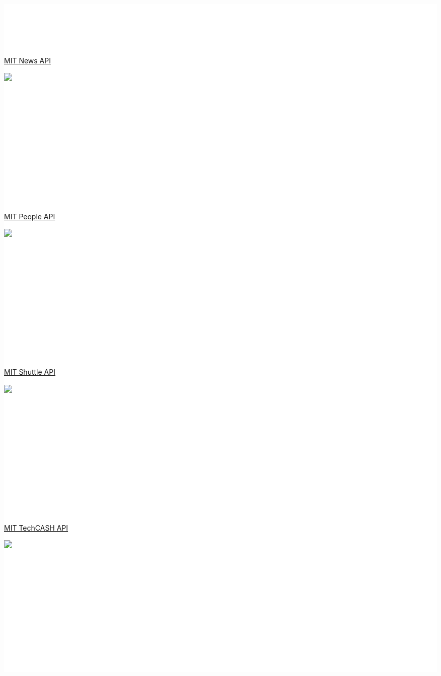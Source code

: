 
 

 

 

[MIT News API](http://m.mit.edu/docs/modules/news/index.html "Documentation")

[![](https://s3.amazonaws.com/kinlane-productions2/bw-icons/bw-home-icon.jpeg)](http://m.mit.edu/docs/modules/news/index.html "Documentation")

 

 

 

 

 

 

 

[MIT People API](http://m.mit.edu/docs/modules/people/index.html "Documentation")

[![](https://s3.amazonaws.com/kinlane-productions2/bw-icons/bw-home-icon.jpeg)](http://m.mit.edu/docs/modules/people/index.html "Documentation")

 

 

 

 

 

 

 

[MIT Shuttle API](http://m.mit.edu/docs/modules/shuttles/index.html "Documentation")

[![](https://s3.amazonaws.com/kinlane-productions2/bw-icons/bw-home-icon.jpeg)](http://m.mit.edu/docs/modules/shuttles/index.html "Documentation")

 

 

 

 

 

 

 

[MIT TechCASH API](http://m.mit.edu/docs/modules/techcash/index.html "Documentation")

[![](https://s3.amazonaws.com/kinlane-productions2/bw-icons/bw-home-icon.jpeg)](http://m.mit.edu/docs/modules/techcash/index.html "Documentation")

 

 

 

 

 

 

 
